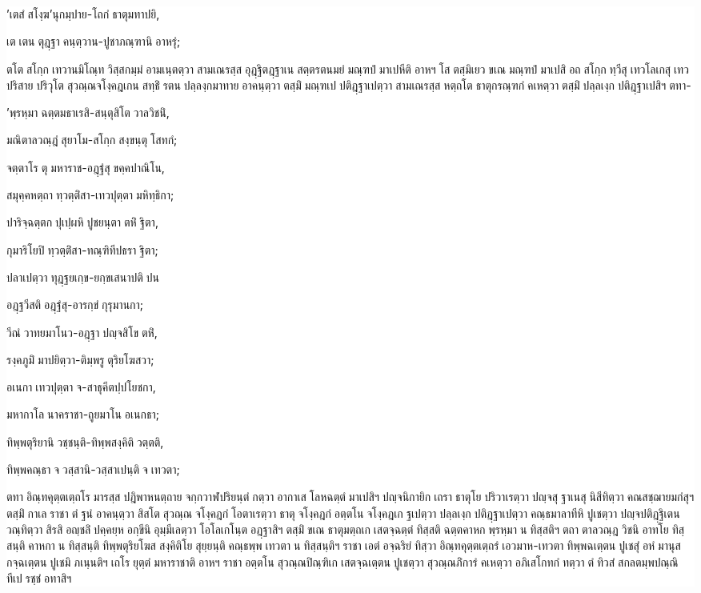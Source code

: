 
<p>
’เตสํ สโงฺฆ’นุกมฺปาย-โถกํ ธาตุมทาปยิ,  
  
เต เตน ตุฎฺฐา คนฺตฺวาน-ปูชาภณฺฑานิ อาหรุํ;  
</p>
  
<p>ตโต สโกฺก เทวานมิโณฺท วิสฺสกมฺมํ อามเนฺตตฺวา สามเณรสฺส อุฎฺฐิตฎฺฐาเน สตฺตรตนมยํ มณฺฑปํ มาเปหีติ อาหฯ โส ตสฺมิเยว ขเณ มณฺฑปํ มาเปสิ อถ สโกฺก ทฺวีสุ เทวโลเกสุ เทวปริสาย ปริวุโต สุวณฺณจโงฺคฎเกน สทฺธิํ รตน ปลฺลงฺกมาทาย อาคนฺตฺวา ตสฺมิํ มณฺฑเป ปติฎฺฐาเปตฺวา สามเณรสฺส หตฺถโต ธาตุกรณฺฑกํ คเหตฺวา ตสฺมิํ ปลฺลเงฺก ปติฎฺฐาเปสิฯ ตทา-</p>


<p>
’พฺรหฺมา ฉตฺตมธาเรสิ-สนฺตุสิโต วาลวิชนิํ,  
  
มณิตาลวณฺฎํ สุยาโม-สโกฺก สงฺขนฺตุ โสทกํ;  
</p>
  
<p>
จตฺตาโร ตุ มหาราช-อฎฺฐํสุ ขคฺคปาณิโน,  
  
สมุคฺคหตฺถา ทฺวตฺติํสา-เทวปุตฺตา มหิทฺธิกา;  
</p>
  
<p>
ปาริจฺฉตฺตก ปุเปฺผหิ ปูชยนฺตา ตหิํ ฐิตา,  
  
กุมาริโยปิ ทฺวตฺติํสา-ทณฺฑิทีปธรา ฐิตา;  
</p>
  
<p>
ปลาเปตฺวา ทุฎฺฐยเกฺข-ยกฺขเสนาปติ ปน  
  
อฎฺฐวีสติ อฎฺฐํสุ-อารกฺขํ กุรุมานกา;  
</p>
  
<p>
วีณํ วาทยมาโนว-อฎฺฐา ปญฺจสิโข ตหิํ,  
  
รงฺคภูมิํ มาปยิตฺวา-ติมฺพรู ตุริยโฆสวา;  
</p>
  
<p>
อเนกา เทวปุตฺตา จ-สาธุคีตปฺปโยชกา,  
  
มหากาโล นาคราชา-ถูยมาโน อเนกธา;  
</p>
  
<p>
ทิพฺพตุริยานิ วชฺชนฺติ-ทิพฺพสงฺคิติ วตฺตติ,  
  
ทิพฺพคณฺธา จ วสฺสานิ-วสฺสาเปนฺติ จ เทวตา;  
</p>
  
<p>ตทา อิณฺทคุตฺตเตฺถโร มารสฺส ปฎิพาหนตฺถาย จกฺกวาฬปริยนฺตํ กตฺวา อากาเส โลหฉตฺตํ มาเปสิฯ ปญฺจนิกายิก เถรา  ธาตุโย ปริวาเรตฺวา ปญฺจสุ ฐาเนสุ นิสีทิตฺวา คณสชฺฌายมกํสุฯ ตสฺมิํ กาเล ราชา ตํ ฐนํ อาคนฺตฺวา สิสโต สุวณฺณ จโงฺคฎกํ โอตาเรตฺวา ธาตุ จโงฺคฎกํ อตฺตโน จโงฺคฎเก ฐเปตฺวา ปลฺลเงฺก ปติฎฺฐาเปตฺวา คณฺธมาลาทีหิ ปูเชตฺวา ปญฺจปติฎฺฐิเตน วณฺทิตฺวา สิรสิ อญฺชลิํ ปคฺคยฺห อกฺขีนิ อุมฺมีเลตฺวา โอโลเกโนฺต อฎฺฐาสิฯ ตสฺมิํ ขเณ ธาตุมตฺถเก เสตจฺฉตฺตํ ทิสฺสติ ฉตฺตคาหก พฺรหฺมา น ทิสฺสติฯ ตถา ตาลวณฺฎ วิชนิ อาทโย ทิสฺสนฺติ คาหกา น ทิสฺสนฺติ ทิพฺพตุริยโฆส สงฺคิติโย สุยฺยนฺติ คณฺธพฺพ เทวตา น ทิสฺสนฺติฯ ราชา เอตํ อจฺฉริยํ ทิสฺวา อิณฺทคุตฺตเตฺถรํ เอวมาห-เทวตา ทิพฺพฉเตฺตน ปูเชสุํ อหํ มานุส กจฺฉเตฺตน ปูเชมิ ภเนฺนติฯ เถโร ยุตฺตํ มหาราชาติ อาหฯ ราชา อตฺตโน สุวณฺณปิณฺฑิเก เสตจฺฉเตฺตน ปูเชตฺวา สุวณฺณภิํการํ คเหตฺวา อภิเสโกทกํ ทตฺวา ตํ ทิวสํ สกลตมฺพปณฺณิ ทีเป รชฺชํ อทาสิฯ</p>
